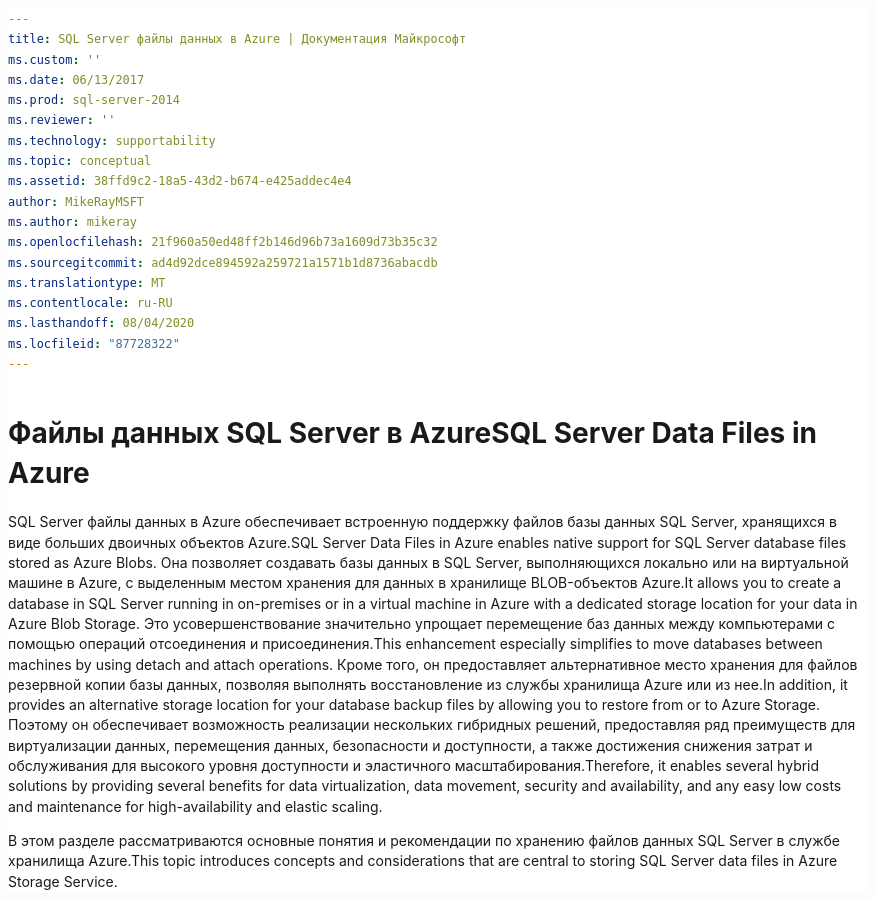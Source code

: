 ```yaml
---
title: SQL Server файлы данных в Azure | Документация Майкрософт
ms.custom: ''
ms.date: 06/13/2017
ms.prod: sql-server-2014
ms.reviewer: ''
ms.technology: supportability
ms.topic: conceptual
ms.assetid: 38ffd9c2-18a5-43d2-b674-e425addec4e4
author: MikeRayMSFT
ms.author: mikeray
ms.openlocfilehash: 21f960a50ed48ff2b146d96b73a1609d73b35c32
ms.sourcegitcommit: ad4d92dce894592a259721a1571b1d8736abacdb
ms.translationtype: MT
ms.contentlocale: ru-RU
ms.lasthandoff: 08/04/2020
ms.locfileid: "87728322"
---
```

# <a name="sql-server-data-files-in-azure"></a><span data-ttu-id="7983e-102">Файлы данных SQL Server в Azure</span><span class="sxs-lookup"><span data-stu-id="7983e-102">SQL Server Data Files in Azure</span></span>
  <span data-ttu-id="7983e-103">SQL Server файлы данных в Azure обеспечивает встроенную поддержку файлов базы данных SQL Server, хранящихся в виде больших двоичных объектов Azure.</span><span class="sxs-lookup"><span data-stu-id="7983e-103">SQL Server Data Files in Azure enables native support for SQL Server database files stored as Azure Blobs.</span></span> <span data-ttu-id="7983e-104">Она позволяет создавать базы данных в SQL Server, выполняющихся локально или на виртуальной машине в Azure, с выделенным местом хранения для данных в хранилище BLOB-объектов Azure.</span><span class="sxs-lookup"><span data-stu-id="7983e-104">It allows you to create a database in SQL Server running in on-premises or in a virtual machine in Azure with a dedicated storage location for your data in Azure Blob Storage.</span></span> <span data-ttu-id="7983e-105">Это усовершенствование значительно упрощает перемещение баз данных между компьютерами с помощью операций отсоединения и присоединения.</span><span class="sxs-lookup"><span data-stu-id="7983e-105">This enhancement especially simplifies to move databases between machines by using detach and attach operations.</span></span> <span data-ttu-id="7983e-106">Кроме того, он предоставляет альтернативное место хранения для файлов резервной копии базы данных, позволяя выполнять восстановление из службы хранилища Azure или из нее.</span><span class="sxs-lookup"><span data-stu-id="7983e-106">In addition, it provides an alternative storage location for your database backup files by allowing you to restore from or to Azure Storage.</span></span> <span data-ttu-id="7983e-107">Поэтому он обеспечивает возможность реализации нескольких гибридных решений, предоставляя ряд преимуществ для виртуализации данных, перемещения данных, безопасности и доступности, а также достижения снижения затрат и обслуживания для высокого уровня доступности и эластичного масштабирования.</span><span class="sxs-lookup"><span data-stu-id="7983e-107">Therefore, it enables several hybrid solutions by providing several benefits for data virtualization, data movement, security and availability, and any easy low costs and maintenance for high-availability and elastic scaling.</span></span>  
  
 <span data-ttu-id="7983e-108">В этом разделе рассматриваются основные понятия и рекомендации по хранению файлов данных SQL Server в службе хранилища Azure.</span><span class="sxs-lookup"><span data-stu-id="7983e-108">This topic introduces concepts and considerations that are central to storing SQL Server data files in Azure Storage Service.</span></span>  
  